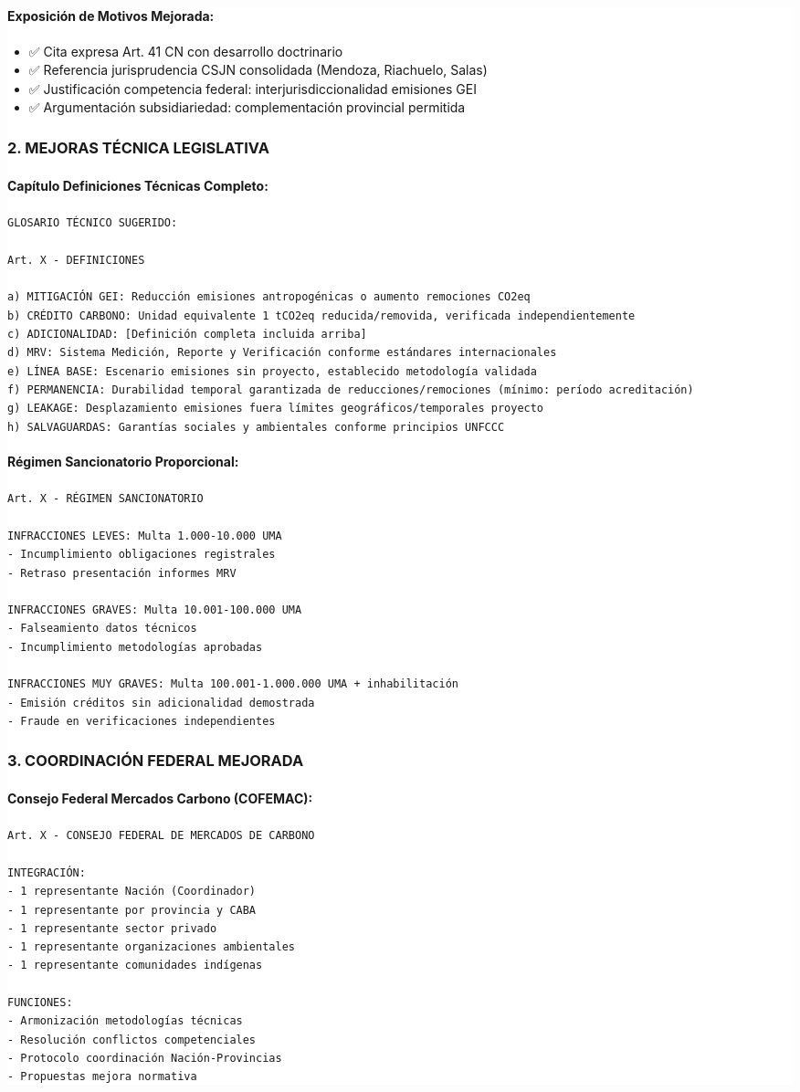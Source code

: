 #### **Exposición de Motivos Mejorada**:
- ✅ Cita expresa Art. 41 CN con desarrollo doctrinario
- ✅ Referencia jurisprudencia CSJN consolidada (Mendoza, Riachuelo, Salas)  
- ✅ Justificación competencia federal: interjurisdiccionalidad emisiones GEI
- ✅ Argumentación subsidiariedad: complementación provincial permitida

### **2. MEJORAS TÉCNICA LEGISLATIVA**

#### **Capítulo Definiciones Técnicas Completo**:
```
GLOSARIO TÉCNICO SUGERIDO:

Art. X - DEFINICIONES

a) MITIGACIÓN GEI: Reducción emisiones antropogénicas o aumento remociones CO2eq
b) CRÉDITO CARBONO: Unidad equivalente 1 tCO2eq reducida/removida, verificada independientemente
c) ADICIONALIDAD: [Definición completa incluida arriba]
d) MRV: Sistema Medición, Reporte y Verificación conforme estándares internacionales
e) LÍNEA BASE: Escenario emisiones sin proyecto, establecido metodología validada
f) PERMANENCIA: Durabilidad temporal garantizada de reducciones/remociones (mínimo: período acreditación)
g) LEAKAGE: Desplazamiento emisiones fuera límites geográficos/temporales proyecto
h) SALVAGUARDAS: Garantías sociales y ambientales conforme principios UNFCCC
```

#### **Régimen Sancionatorio Proporcional**:
```
Art. X - RÉGIMEN SANCIONATORIO

INFRACCIONES LEVES: Multa 1.000-10.000 UMA
- Incumplimiento obligaciones registrales
- Retraso presentación informes MRV

INFRACCIONES GRAVES: Multa 10.001-100.000 UMA  
- Falseamiento datos técnicos
- Incumplimiento metodologías aprobadas

INFRACCIONES MUY GRAVES: Multa 100.001-1.000.000 UMA + inhabilitación
- Emisión créditos sin adicionalidad demostrada
- Fraude en verificaciones independientes
```

### **3. COORDINACIÓN FEDERAL MEJORADA**

#### **Consejo Federal Mercados Carbono (COFEMAC)**:
```
Art. X - CONSEJO FEDERAL DE MERCADOS DE CARBONO

INTEGRACIÓN:
- 1 representante Nación (Coordinador)
- 1 representante por provincia y CABA
- 1 representante sector privado
- 1 representante organizaciones ambientales
- 1 representante comunidades indígenas

FUNCIONES:
- Armonización metodologías técnicas
- Resolución conflictos competenciales  
- Protocolo coordinación Nación-Provincias
- Propuestas mejora normativa
```
